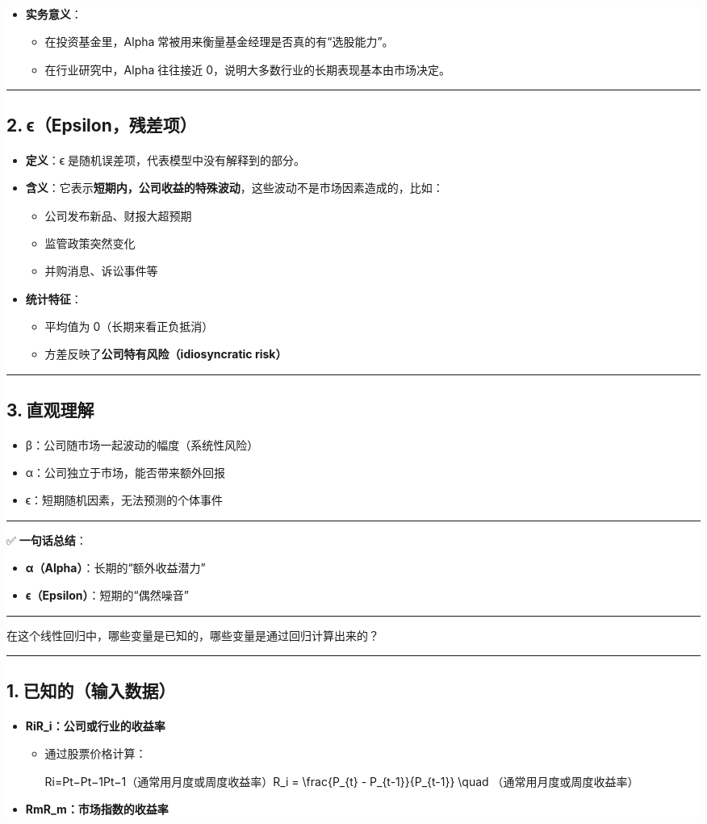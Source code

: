 - **实务意义**：
    
    - 在投资基金里，Alpha 常被用来衡量基金经理是否真的有“选股能力”。
        
    - 在行业研究中，Alpha 往往接近 0，说明大多数行业的长期表现基本由市场决定。
        

---

## 2. **ϵ（Epsilon，残差项）**

- **定义**：ϵ 是随机误差项，代表模型中没有解释到的部分。
    
- **含义**：它表示**短期内，公司收益的特殊波动**，这些波动不是市场因素造成的，比如：
    
    - 公司发布新品、财报大超预期
        
    - 监管政策突然变化
        
    - 并购消息、诉讼事件等
        
- **统计特征**：
    
    - 平均值为 0（长期来看正负抵消）
        
    - 方差反映了**公司特有风险（idiosyncratic risk）**
        

---

## 3. **直观理解**

- β：公司随市场一起波动的幅度（系统性风险）
    
- α：公司独立于市场，能否带来额外回报
    
- ϵ：短期随机因素，无法预测的个体事件
    

---

✅ **一句话总结**：

- **α（Alpha）**：长期的“额外收益潜力”
    
- **ϵ（Epsilon）**：短期的“偶然噪音”
    

---
在这个线性回归中，哪些变量是已知的，哪些变量是通过回归计算出来的？


---

## 1. **已知的（输入数据）**

- **RiR_i：公司或行业的收益率**
    
    - 通过股票价格计算：
        
        Ri=Pt−Pt−1Pt−1（通常用月度或周度收益率）R_i = \frac{P_{t} - P_{t-1}}{P_{t-1}} \quad （通常用月度或周度收益率）
- **RmR_m：市场指数的收益率**
    